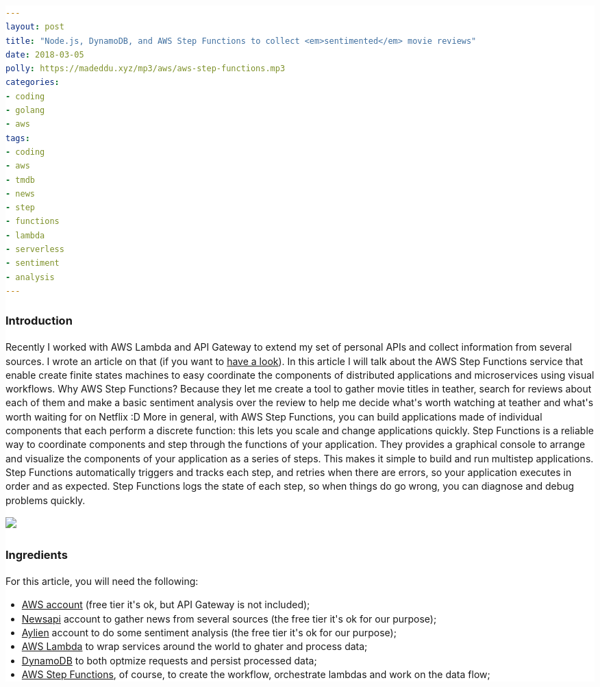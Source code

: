 ```yaml
---
layout: post
title: "Node.js, DynamoDB, and AWS Step Functions to collect <em>sentimented</em> movie reviews"
date: 2018-03-05
polly: https://madeddu.xyz/mp3/aws/aws-step-functions.mp3
categories:
- coding
- golang
- aws
tags:
- coding
- aws
- tmdb
- news
- step
- functions
- lambda
- serverless
- sentiment
- analysis
---
```


### Introduction
Recently I worked with AWS Lambda and API Gateway to extend my set of personal APIs and collect information from several sources. I wrote an article on that (if you want to [have a look](https://madeddu.xyz/posts/aws-lambda)). In this article I will talk about the AWS Step Functions service that enable create finite states machines to easy coordinate the components of distributed applications and microservices using visual workflows. Why AWS Step Functions? Because they let me create a tool to gather movie titles in teather, search for reviews about each of them and make a basic sentiment analysis over the review to help me decide what's worth watching at teather and what's worth waiting for on Netflix :D
More in general, with AWS Step Functions, you can build applications made of individual components that each perform a discrete function: this lets you scale and change applications quickly. Step Functions is a reliable way to coordinate components and step through the functions of your application. They provides a graphical console to arrange and visualize the components of your application as a series of steps. This makes it simple to build and run multistep applications. Step Functions automatically triggers and tracks each step, and retries when there are errors, so your application executes in order and as expected. Step Functions logs the state of each step, so when things do go wrong, you can diagnose and debug problems quickly.

<div class="img_container"><img src="https://i.imgur.com/jhaTIev.png" style="width: 100%; marker-top: -10px;"/></div>

### Ingredients
For this article, you will need the following:
- [AWS account](http://aws.amazon.com) (free tier it's ok, but API Gateway is not included);
- [Newsapi](http://newsapi.org) account to gather news from several sources (the free tier it's ok for our purpose);
- [Aylien](http://aylien.com) account to do some sentiment analysis (the free tier it's ok for our purpose);
- [AWS Lambda](https://aws.amazon.com/en/lambda/) to wrap services around the world to ghater and process data;
- [DynamoDB](https://aws.amazon.com/en/dynamodb/) to both optmize requests and persist processed data;
- [AWS Step Functions](https://aws.amazon.com/en/step-functions/), of course, to create the workflow, orchestrate lambdas and work on the data flow;
